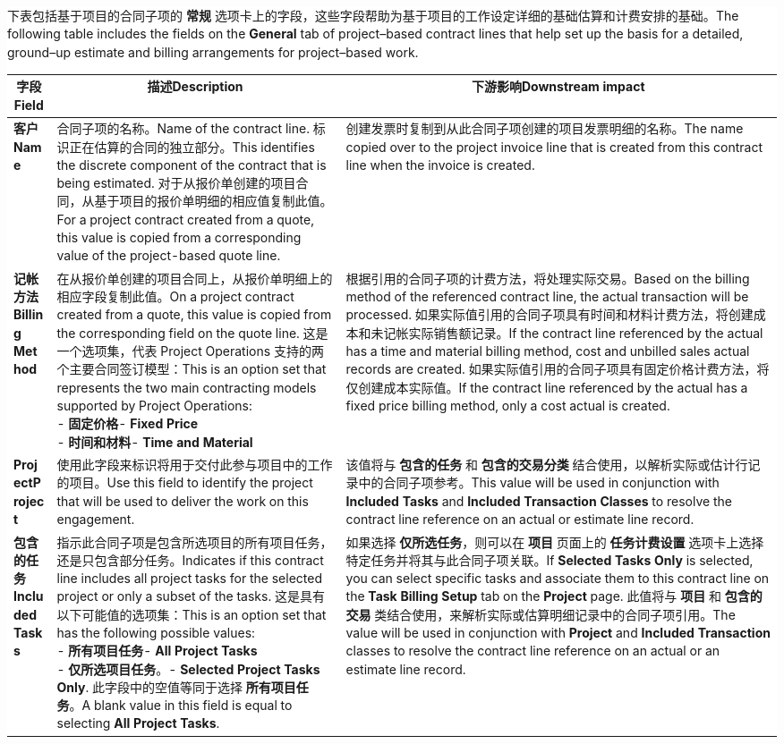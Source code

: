 <span data-ttu-id="4e7a9-114">下表包括基于项目的合同子项的 **常规** 选项卡上的字段，这些字段帮助为基于项目的工作设定详细的基础估算和计费安排的基础。</span><span class="sxs-lookup"><span data-stu-id="4e7a9-114">The following table includes the fields on the **General** tab of project–based contract lines that help set up the basis for a detailed, ground–up estimate and billing arrangements for project–based work.</span></span>

| <span data-ttu-id="4e7a9-115">字段</span><span class="sxs-lookup"><span data-stu-id="4e7a9-115">Field</span></span> | <span data-ttu-id="4e7a9-116">描述</span><span class="sxs-lookup"><span data-stu-id="4e7a9-116">Description</span></span> | <span data-ttu-id="4e7a9-117">下游影响</span><span class="sxs-lookup"><span data-stu-id="4e7a9-117">Downstream impact</span></span> |
| --- | --- | --- |
| <span data-ttu-id="4e7a9-118">**客户**</span><span class="sxs-lookup"><span data-stu-id="4e7a9-118">**Name**</span></span> | <span data-ttu-id="4e7a9-119">合同子项的名称。</span><span class="sxs-lookup"><span data-stu-id="4e7a9-119">Name of the contract line.</span></span> <span data-ttu-id="4e7a9-120">标识正在估算的合同的独立部分。</span><span class="sxs-lookup"><span data-stu-id="4e7a9-120">This identifies the discrete component of the contract that is being estimated.</span></span> <span data-ttu-id="4e7a9-121">对于从报价单创建的项目合同，从基于项目的报价单明细的相应值复制此值。</span><span class="sxs-lookup"><span data-stu-id="4e7a9-121">For a project contract created from a quote, this value is copied from a corresponding value of the project-based quote line.</span></span> | <span data-ttu-id="4e7a9-122">创建发票时复制到从此合同子项创建的项目发票明细的名称。</span><span class="sxs-lookup"><span data-stu-id="4e7a9-122">The name copied over to the project invoice line that is created from this contract line when the invoice is created.</span></span> |
| <span data-ttu-id="4e7a9-123">**记帐方法**</span><span class="sxs-lookup"><span data-stu-id="4e7a9-123">**Billing Method**</span></span> | <span data-ttu-id="4e7a9-124">在从报价单创建的项目合同上，从报价单明细上的相应字段复制此值。</span><span class="sxs-lookup"><span data-stu-id="4e7a9-124">On a project contract created from a quote, this value is copied from the corresponding field on the quote line.</span></span> <span data-ttu-id="4e7a9-125">这是一个选项集，代表 Project Operations 支持的两个主要合同签订模型：</span><span class="sxs-lookup"><span data-stu-id="4e7a9-125">This is an option set that represents the two main contracting models supported by Project Operations:</span></span></br><span data-ttu-id="4e7a9-126">- **固定价格**</span><span class="sxs-lookup"><span data-stu-id="4e7a9-126">- **Fixed Price**</span></span></br><span data-ttu-id="4e7a9-127">- **时间和材料**</span><span class="sxs-lookup"><span data-stu-id="4e7a9-127">- **Time and Material**</span></span> | <span data-ttu-id="4e7a9-128">根据引用的合同子项的计费方法，将处理实际交易。</span><span class="sxs-lookup"><span data-stu-id="4e7a9-128">Based on the billing method of the referenced contract line, the actual transaction will be processed.</span></span> <span data-ttu-id="4e7a9-129">如果实际值引用的合同子项具有时间和材料计费方法，将创建成本和未记帐实际销售额记录。</span><span class="sxs-lookup"><span data-stu-id="4e7a9-129">If the contract line referenced by the actual has a time and material billing method, cost and unbilled sales actual records are created.</span></span> <span data-ttu-id="4e7a9-130">如果实际值引用的合同子项具有固定价格计费方法，将仅创建成本实际值。</span><span class="sxs-lookup"><span data-stu-id="4e7a9-130">If the contract line referenced by the actual has a fixed price billing method, only a cost actual is created.</span></span> |
| <span data-ttu-id="4e7a9-131">**Project**</span><span class="sxs-lookup"><span data-stu-id="4e7a9-131">**Project**</span></span> | <span data-ttu-id="4e7a9-132">使用此字段来标识将用于交付此参与项目中的工作的项目。</span><span class="sxs-lookup"><span data-stu-id="4e7a9-132">Use this field to identify the project that will be used to deliver the work on this engagement.</span></span> | <span data-ttu-id="4e7a9-133">该值将与 **包含的任务** 和 **包含的交易分类** 结合使用，以解析实际或估计行记录中的合同子项参考。</span><span class="sxs-lookup"><span data-stu-id="4e7a9-133">This value will be used in conjunction with **Included Tasks** and **Included Transaction Classes** to resolve the contract line reference on an actual or estimate line record.</span></span> |
| <span data-ttu-id="4e7a9-134">**包含的任务**</span><span class="sxs-lookup"><span data-stu-id="4e7a9-134">**Included Tasks**</span></span> | <span data-ttu-id="4e7a9-135">指示此合同子项是包含所选项目的所有项目任务，还是只包含部分任务。</span><span class="sxs-lookup"><span data-stu-id="4e7a9-135">Indicates if this contract line includes all project tasks for the selected project or only a subset of the tasks.</span></span> <span data-ttu-id="4e7a9-136">这是具有以下可能值的选项集：</span><span class="sxs-lookup"><span data-stu-id="4e7a9-136">This is an option set that has the following possible values:</span></span></br><span data-ttu-id="4e7a9-137">- **所有项目任务**</span><span class="sxs-lookup"><span data-stu-id="4e7a9-137">- **All Project Tasks**</span></span></br><span data-ttu-id="4e7a9-138">- **仅所选项目任务**。</span><span class="sxs-lookup"><span data-stu-id="4e7a9-138">- **Selected Project Tasks Only**.</span></span> <span data-ttu-id="4e7a9-139">此字段中的空值等同于选择 **所有项目任务**。</span><span class="sxs-lookup"><span data-stu-id="4e7a9-139">A blank value in this field is equal to selecting **All Project Tasks**.</span></span> | <span data-ttu-id="4e7a9-140">如果选择 **仅所选任务**，则可以在 **项目** 页面上的 **任务计费设置** 选项卡上选择特定任务并将其与此合同子项关联。</span><span class="sxs-lookup"><span data-stu-id="4e7a9-140">If **Selected Tasks Only** is selected, you can select specific tasks and associate them to this contract line on the **Task Billing Setup** tab on the **Project** page.</span></span> <span data-ttu-id="4e7a9-141">此值将与 **项目** 和 **包含的交易** 类结合使用，来解析实际或估算明细记录中的合同子项引用。</span><span class="sxs-lookup"><span data-stu-id="4e7a9-141">The value will be used in conjunction with **Project** and **Included Transaction** classes to resolve the contract line reference on an actual or an estimate line record.</span></span> |